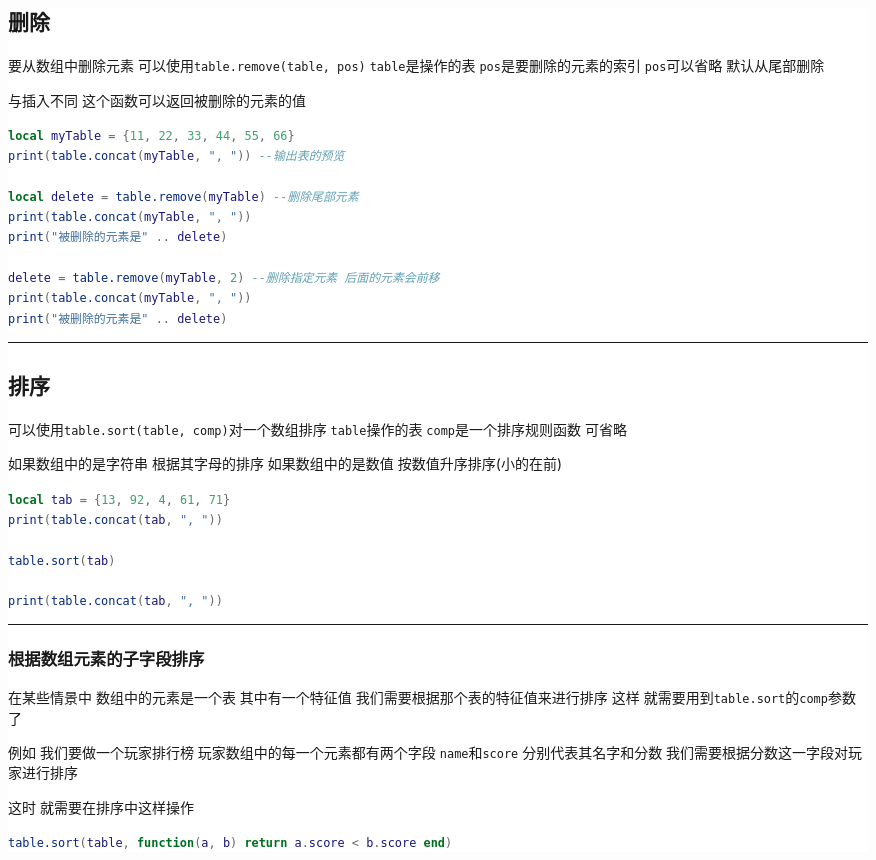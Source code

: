 

## 删除

要从数组中删除元素 可以使用`table.remove(table, pos)` `table`是操作的表 `pos`是要删除的元素的索引 `pos`可以省略 默认从尾部删除

与插入不同 这个函数可以返回被删除的元素的值

```lua
local myTable = {11, 22, 33, 44, 55, 66}
print(table.concat(myTable, ", ")) --输出表的预览

local delete = table.remove(myTable) --删除尾部元素
print(table.concat(myTable, ", "))
print("被删除的元素是" .. delete)

delete = table.remove(myTable, 2) --删除指定元素 后面的元素会前移
print(table.concat(myTable, ", "))
print("被删除的元素是" .. delete)
```



---



## 排序

可以使用`table.sort(table, comp)`对一个数组排序 `table`操作的表 `comp`是一个排序规则函数 可省略

如果数组中的是字符串 根据其字母的排序 如果数组中的是数值 按数值升序排序(小的在前)

```lua
local tab = {13, 92, 4, 61, 71}
print(table.concat(tab, ", "))

table.sort(tab)

print(table.concat(tab, ", "))
```



---



### 根据数组元素的子字段排序

在某些情景中 数组中的元素是一个表 其中有一个特征值 我们需要根据那个表的特征值来进行排序 这样 就需要用到`table.sort`的`comp`参数了

例如 我们要做一个玩家排行榜 玩家数组中的每一个元素都有两个字段 `name`和`score` 分别代表其名字和分数 我们需要根据分数这一字段对玩家进行排序

这时 就需要在排序中这样操作

```lua
table.sort(table, function(a, b) return a.score < b.score end)
```
